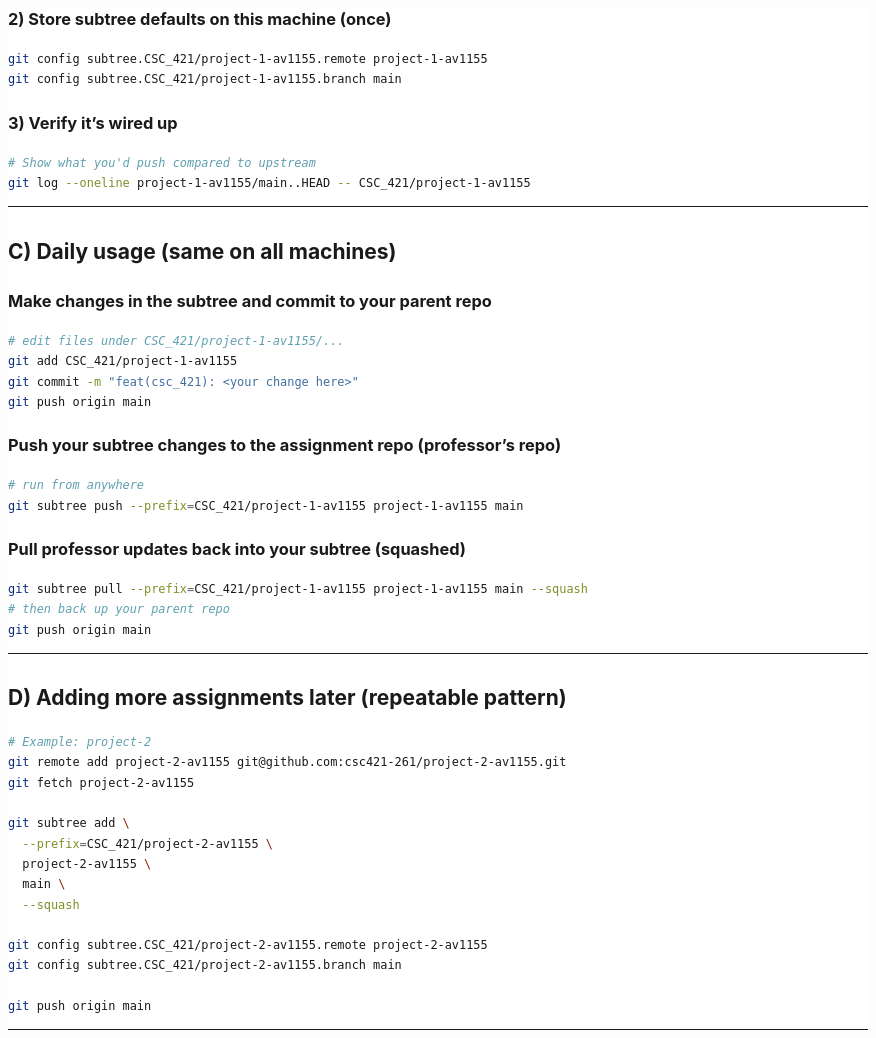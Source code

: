 ### 2) Store subtree defaults on this machine (once)

```bash
git config subtree.CSC_421/project-1-av1155.remote project-1-av1155
git config subtree.CSC_421/project-1-av1155.branch main
```

### 3) Verify it’s wired up

```bash
# Show what you'd push compared to upstream
git log --oneline project-1-av1155/main..HEAD -- CSC_421/project-1-av1155
```

---

## C) Daily usage (same on all machines)

### Make changes in the subtree and commit to your parent repo

```bash
# edit files under CSC_421/project-1-av1155/...
git add CSC_421/project-1-av1155
git commit -m "feat(csc_421): <your change here>"
git push origin main
```

### Push your subtree changes to the assignment repo (professor’s repo)

```bash
# run from anywhere
git subtree push --prefix=CSC_421/project-1-av1155 project-1-av1155 main
```

### Pull professor updates back into your subtree (squashed)

```bash
git subtree pull --prefix=CSC_421/project-1-av1155 project-1-av1155 main --squash
# then back up your parent repo
git push origin main
```

---

## D) Adding more assignments later (repeatable pattern)

```bash
# Example: project-2
git remote add project-2-av1155 git@github.com:csc421-261/project-2-av1155.git
git fetch project-2-av1155

git subtree add \
  --prefix=CSC_421/project-2-av1155 \
  project-2-av1155 \
  main \
  --squash

git config subtree.CSC_421/project-2-av1155.remote project-2-av1155
git config subtree.CSC_421/project-2-av1155.branch main

git push origin main
```

---